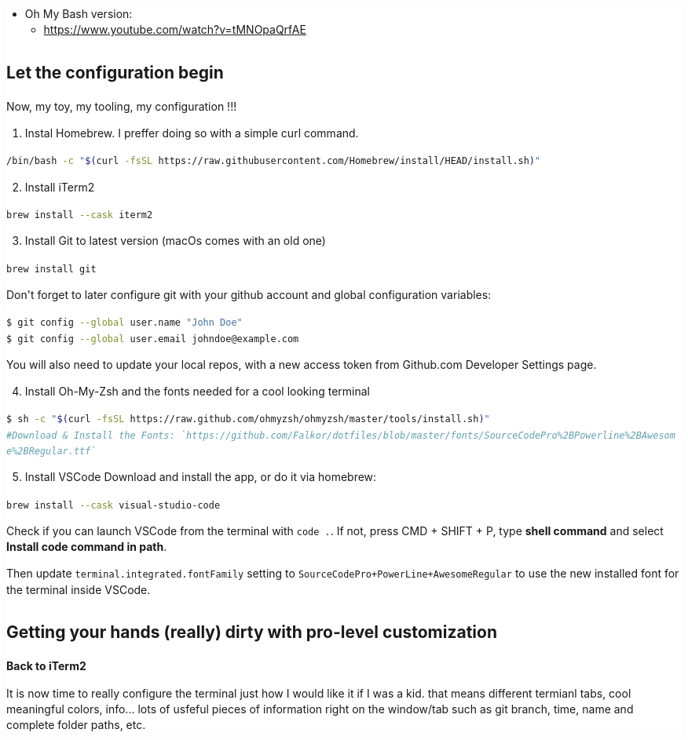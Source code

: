 - Oh My Bash version:
	- https://www.youtube.com/watch?v=tMNOpaQrfAE


## Let the configuration begin
Now, my toy, my tooling, my configuration !!!

1. Instal Homebrew. I preffer doing so with a simple curl command.
```bash
/bin/bash -c "$(curl -fsSL https://raw.githubusercontent.com/Homebrew/install/HEAD/install.sh)"
```

2. Install iTerm2
```bash
brew install --cask iterm2
```

3. Install Git to latest version (macOs comes with an old one)

```bash
brew install git
```
Don't forget to later configure git with your github account and global configuration variables:

```bash
$ git config --global user.name "John Doe"
$ git config --global user.email johndoe@example.com
```
You will also need to update your local repos, with a new access token from Github.com Developer Settings page.

4. Install Oh-My-Zsh and the fonts needed for a cool looking terminal

```bash
$ sh -c "$(curl -fsSL https://raw.github.com/ohmyzsh/ohmyzsh/master/tools/install.sh)"
#Download & Install the Fonts: `https://github.com/Falkor/dotfiles/blob/master/fonts/SourceCodePro%2BPowerline%2BAwesome%2BRegular.ttf`
```

5. Install VSCode 
Download and install the app, or do it via homebrew:

```bash	
brew install --cask visual-studio-code
```

Check if you can launch VSCode from the terminal with `code .`. If not, press CMD + SHIFT + P, type **shell command** and select **Install code command in path**. 

Then update `terminal.integrated.fontFamily` setting to `SourceCodePro+PowerLine+AwesomeRegular` to use the new installed font for the terminal inside VSCode. 


## Getting your hands (really) dirty with pro-level customization
**Back to iTerm2**

It is now time to really configure the terminal just how I would like it if I was a kid. that means different termianl tabs, cool meaningful colors, info... lots of usfeful pieces of information right on the window/tab such as git branch, time, name and complete folder paths, etc. 
